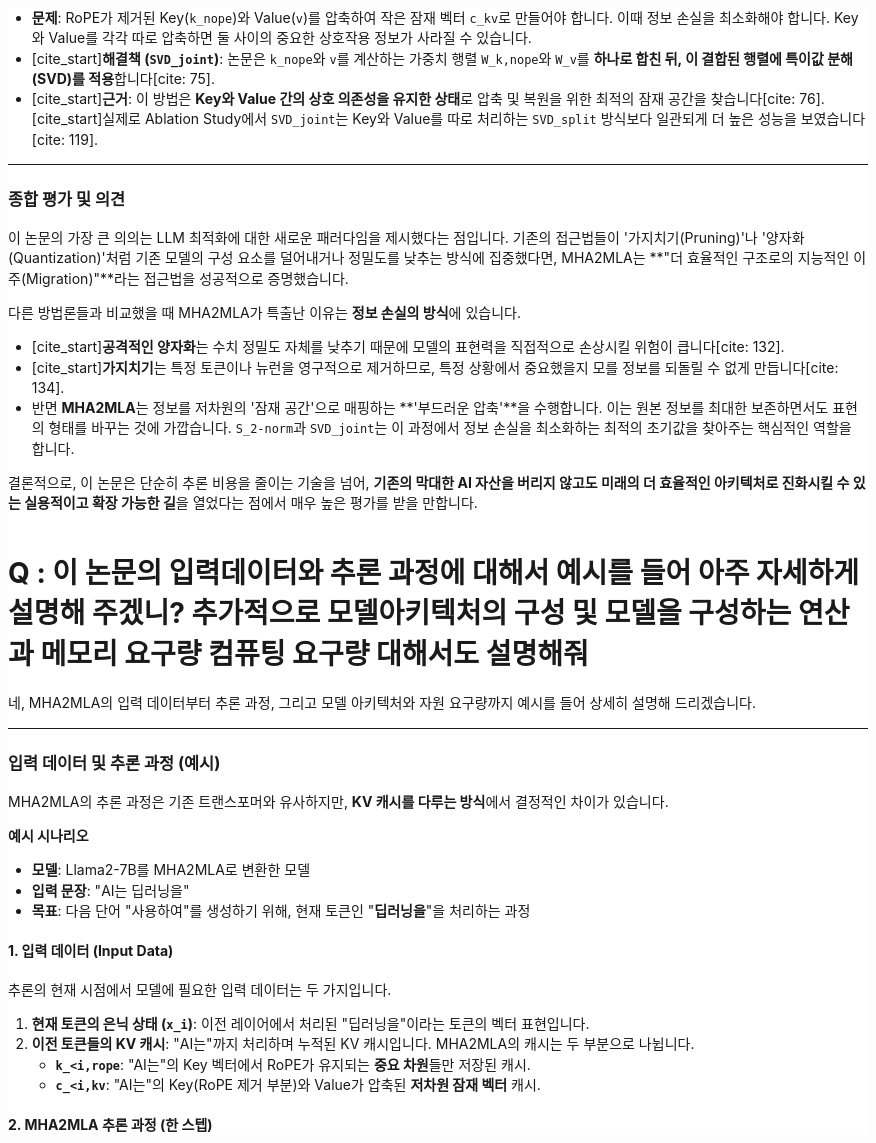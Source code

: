 * **문제**: RoPE가 제거된 Key(`k_nope`)와 Value(`v`)를 압축하여 작은 잠재 벡터 `c_kv`로 만들어야 합니다. 이때 정보 손실을 최소화해야 합니다. Key와 Value를 각각 따로 압축하면 둘 사이의 중요한 상호작용 정보가 사라질 수 있습니다.
* [cite_start]**해결책 (`SVD_joint`)**: 논문은 `k_nope`와 `v`를 계산하는 가중치 행렬 `W_k,nope`와 `W_v`를 **하나로 합친 뒤, 이 결합된 행렬에 특이값 분해(SVD)를 적용**합니다[cite: 75].
* [cite_start]**근거**: 이 방법은 **Key와 Value 간의 상호 의존성을 유지한 상태**로 압축 및 복원을 위한 최적의 잠재 공간을 찾습니다[cite: 76]. [cite_start]실제로 Ablation Study에서 `SVD_joint`는 Key와 Value를 따로 처리하는 `SVD_split` 방식보다 일관되게 더 높은 성능을 보였습니다[cite: 119].

---

### 종합 평가 및 의견

이 논문의 가장 큰 의의는 LLM 최적화에 대한 새로운 패러다임을 제시했다는 점입니다. 기존의 접근법들이 '가지치기(Pruning)'나 '양자화(Quantization)'처럼 기존 모델의 구성 요소를 덜어내거나 정밀도를 낮추는 방식에 집중했다면, MHA2MLA는 **"더 효율적인 구조로의 지능적인 이주(Migration)"**라는 접근법을 성공적으로 증명했습니다.

다른 방법론들과 비교했을 때 MHA2MLA가 특출난 이유는 **정보 손실의 방식**에 있습니다.
* [cite_start]**공격적인 양자화**는 수치 정밀도 자체를 낮추기 때문에 모델의 표현력을 직접적으로 손상시킬 위험이 큽니다[cite: 132].
* [cite_start]**가지치기**는 특정 토큰이나 뉴런을 영구적으로 제거하므로, 특정 상황에서 중요했을지 모를 정보를 되돌릴 수 없게 만듭니다[cite: 134].
* 반면 **MHA2MLA**는 정보를 저차원의 '잠재 공간'으로 매핑하는 **'부드러운 압축'**을 수행합니다. 이는 원본 정보를 최대한 보존하면서도 표현의 형태를 바꾸는 것에 가깝습니다. `S_2-norm`과 `SVD_joint`는 이 과정에서 정보 손실을 최소화하는 최적의 초기값을 찾아주는 핵심적인 역할을 합니다.

결론적으로, 이 논문은 단순히 추론 비용을 줄이는 기술을 넘어, **기존의 막대한 AI 자산을 버리지 않고도 미래의 더 효율적인 아키텍처로 진화시킬 수 있는 실용적이고 확장 가능한 길**을 열었다는 점에서 매우 높은 평가를 받을 만합니다.


# Q : 이 논문의 입력데이터와 추론 과정에 대해서 예시를 들어 아주 자세하게 설명해 주겠니? 추가적으로 모델아키텍처의 구성 및 모델을 구성하는 연산과 메모리 요구량 컴퓨팅 요구량 대해서도 설명해줘



네, MHA2MLA의 입력 데이터부터 추론 과정, 그리고 모델 아키텍처와 자원 요구량까지 예시를 들어 상세히 설명해 드리겠습니다.

-----

### 입력 데이터 및 추론 과정 (예시)

MHA2MLA의 추론 과정은 기존 트랜스포머와 유사하지만, **KV 캐시를 다루는 방식**에서 결정적인 차이가 있습니다.

**예시 시나리오**

  * **모델**: Llama2-7B를 MHA2MLA로 변환한 모델
  * **입력 문장**: "AI는 딥러닝을"
  * **목표**: 다음 단어 "사용하여"를 생성하기 위해, 현재 토큰인 "**딥러닝을**"을 처리하는 과정

#### 1\. 입력 데이터 (Input Data)

추론의 현재 시점에서 모델에 필요한 입력 데이터는 두 가지입니다.

1.  **현재 토큰의 은닉 상태 (`x_i`)**: 이전 레이어에서 처리된 "딥러닝을"이라는 토큰의 벡터 표현입니다.
2.  **이전 토큰들의 KV 캐시**: "AI는"까지 처리하며 누적된 KV 캐시입니다. MHA2MLA의 캐시는 두 부분으로 나뉩니다.
      * **`k_<i,rope`**: "AI는"의 Key 벡터에서 RoPE가 유지되는 **중요 차원**들만 저장된 캐시.
      * **`c_<i,kv`**: "AI는"의 Key(RoPE 제거 부분)와 Value가 압축된 **저차원 잠재 벡터** 캐시.

#### 2\. MHA2MLA 추론 과정 (한 스텝)
